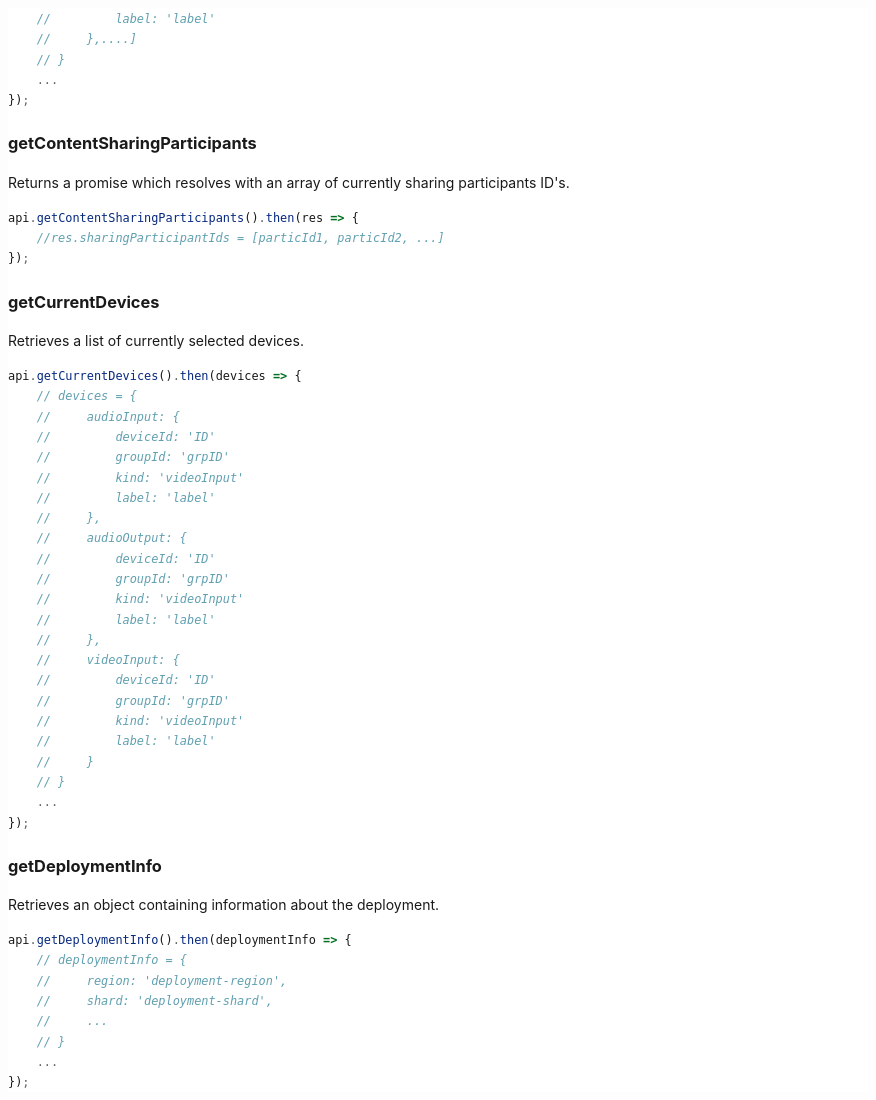```javascript
    //         label: 'label'
    //     },....]
    // }
    ...
});
```

### getContentSharingParticipants

Returns a promise which resolves with an array of currently sharing participants ID's.

```javascript
api.getContentSharingParticipants().then(res => {
    //res.sharingParticipantIds = [particId1, particId2, ...]
});
```

### getCurrentDevices

Retrieves a list of currently selected devices.

```javascript
api.getCurrentDevices().then(devices => {
    // devices = {
    //     audioInput: {
    //         deviceId: 'ID'
    //         groupId: 'grpID'
    //         kind: 'videoInput'
    //         label: 'label'
    //     },
    //     audioOutput: {
    //         deviceId: 'ID'
    //         groupId: 'grpID'
    //         kind: 'videoInput'
    //         label: 'label'
    //     },
    //     videoInput: {
    //         deviceId: 'ID'
    //         groupId: 'grpID'
    //         kind: 'videoInput'
    //         label: 'label'
    //     }
    // }
    ...
});
```

### getDeploymentInfo

Retrieves an object containing information about the deployment.

```javascript
api.getDeploymentInfo().then(deploymentInfo => {
    // deploymentInfo = {
    //     region: 'deployment-region',
    //     shard: 'deployment-shard',
    //     ...
    // }
    ...
});
```


[config.js]: https://github.com/jitsi/jitsi-meet/blob/master/config.js
[interface_config.js]: https://github.com/jitsi/jitsi-meet/blob/master/interface_config.js
[EventEmitter]: https://nodejs.org/api/events.html
[MouseEvent]: https://developer.mozilla.org/en-US/docs/Web/API/MouseEvent